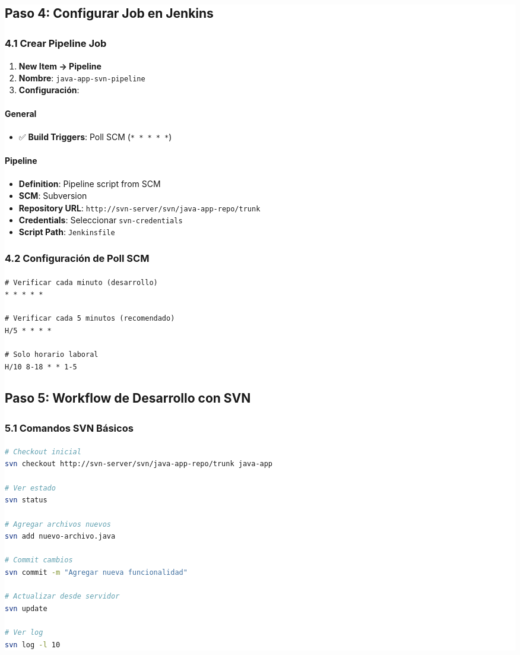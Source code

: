 ## Paso 4: Configurar Job en Jenkins

### 4.1 Crear Pipeline Job

1. **New Item → Pipeline**
2. **Nombre**: `java-app-svn-pipeline`
3. **Configuración**:

#### General
- ✅ **Build Triggers**: Poll SCM (`* * * * *`)

#### Pipeline
- **Definition**: Pipeline script from SCM
- **SCM**: Subversion
- **Repository URL**: `http://svn-server/svn/java-app-repo/trunk`
- **Credentials**: Seleccionar `svn-credentials`
- **Script Path**: `Jenkinsfile`

### 4.2 Configuración de Poll SCM

```cron
# Verificar cada minuto (desarrollo)
* * * * *

# Verificar cada 5 minutos (recomendado)
H/5 * * * *

# Solo horario laboral
H/10 8-18 * * 1-5
```

## Paso 5: Workflow de Desarrollo con SVN

### 5.1 Comandos SVN Básicos

```bash
# Checkout inicial
svn checkout http://svn-server/svn/java-app-repo/trunk java-app

# Ver estado
svn status

# Agregar archivos nuevos
svn add nuevo-archivo.java

# Commit cambios
svn commit -m "Agregar nueva funcionalidad"

# Actualizar desde servidor
svn update

# Ver log
svn log -l 10
```
